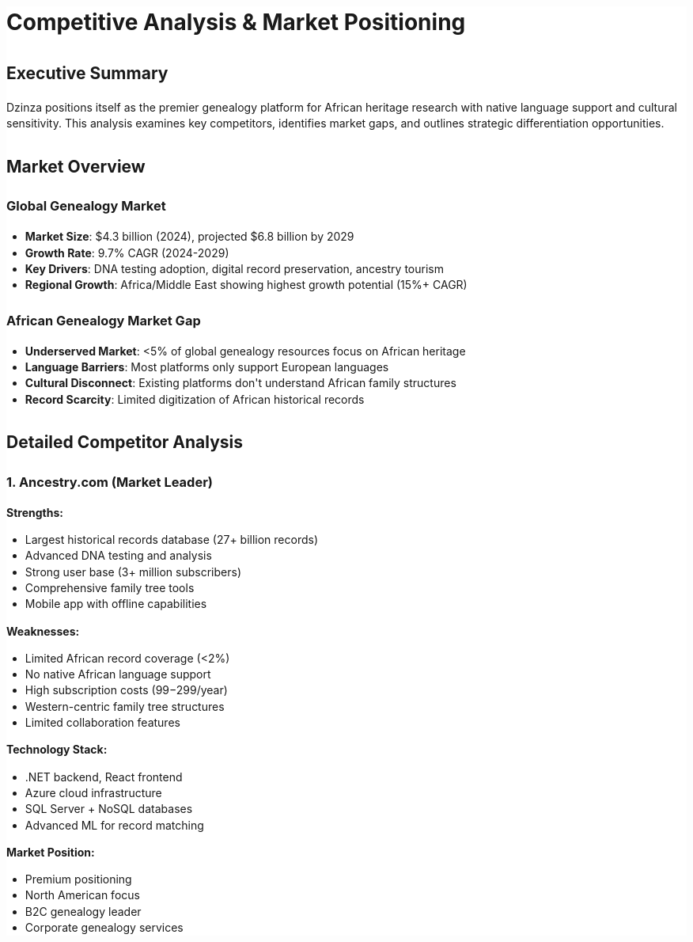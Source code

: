 # Competitive Analysis & Market Positioning

## Executive Summary

Dzinza positions itself as the premier genealogy platform for African heritage research with native language support and cultural sensitivity. This analysis examines key competitors, identifies market gaps, and outlines strategic differentiation opportunities.

## Market Overview

### Global Genealogy Market
- **Market Size**: $4.3 billion (2024), projected $6.8 billion by 2029
- **Growth Rate**: 9.7% CAGR (2024-2029)
- **Key Drivers**: DNA testing adoption, digital record preservation, ancestry tourism
- **Regional Growth**: Africa/Middle East showing highest growth potential (15%+ CAGR)

### African Genealogy Market Gap
- **Underserved Market**: <5% of global genealogy resources focus on African heritage
- **Language Barriers**: Most platforms only support European languages
- **Cultural Disconnect**: Existing platforms don't understand African family structures
- **Record Scarcity**: Limited digitization of African historical records

## Detailed Competitor Analysis

### 1. Ancestry.com (Market Leader)

**Strengths:**
- Largest historical records database (27+ billion records)
- Advanced DNA testing and analysis
- Strong user base (3+ million subscribers)
- Comprehensive family tree tools
- Mobile app with offline capabilities

**Weaknesses:**
- Limited African record coverage (<2%)
- No native African language support
- High subscription costs ($99-$299/year)
- Western-centric family tree structures
- Limited collaboration features

**Technology Stack:**
- .NET backend, React frontend
- Azure cloud infrastructure
- SQL Server + NoSQL databases
- Advanced ML for record matching

**Market Position:**
- Premium positioning
- North American focus
- B2C genealogy leader
- Corporate genealogy services
